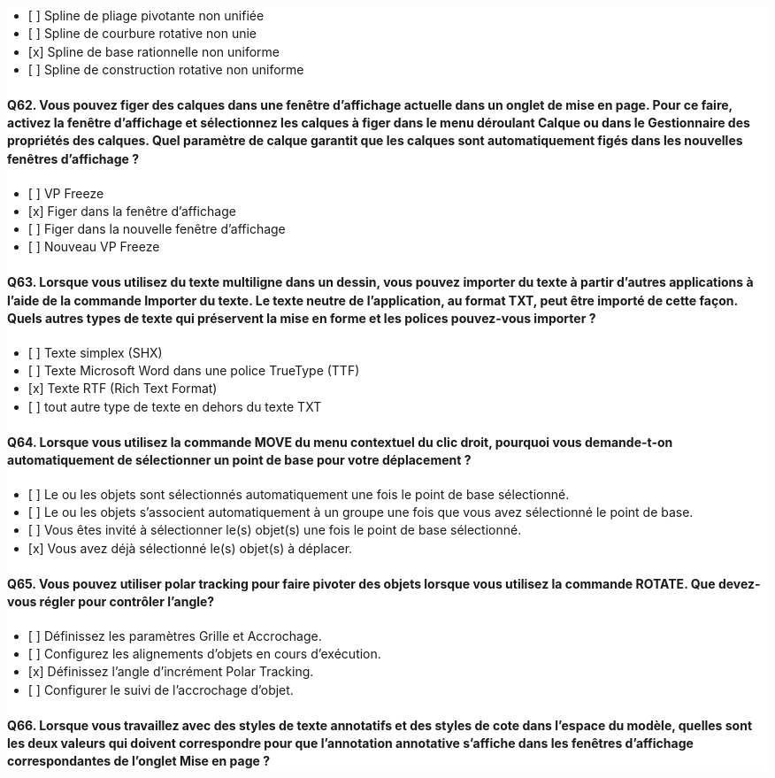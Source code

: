 *   \[ ] Spline de pliage pivotante non unifiée
*   \[ ] Spline de courbure rotative non unie
*   \[x] Spline de base rationnelle non uniforme
*   \[ ] Spline de construction rotative non uniforme

#### Q62. Vous pouvez figer des calques dans une fenêtre d’affichage actuelle dans un onglet de mise en page. Pour ce faire, activez la fenêtre d’affichage et sélectionnez les calques à figer dans le menu déroulant Calque ou dans le Gestionnaire des propriétés des calques. Quel paramètre de calque garantit que les calques sont automatiquement figés dans les nouvelles fenêtres d’affichage ?

*   \[ ] VP Freeze
*   \[x] Figer dans la fenêtre d’affichage
*   \[ ] Figer dans la nouvelle fenêtre d’affichage
*   \[ ] Nouveau VP Freeze

#### Q63. Lorsque vous utilisez du texte multiligne dans un dessin, vous pouvez importer du texte à partir d’autres applications à l’aide de la commande Importer du texte. Le texte neutre de l’application, au format TXT, peut être importé de cette façon. Quels autres types de texte qui préservent la mise en forme et les polices pouvez-vous importer ?

*   \[ ] Texte simplex (SHX)
*   \[ ] Texte Microsoft Word dans une police TrueType (TTF)
*   \[x] Texte RTF (Rich Text Format)
*   \[ ] tout autre type de texte en dehors du texte TXT

#### Q64. Lorsque vous utilisez la commande MOVE du menu contextuel du clic droit, pourquoi vous demande-t-on automatiquement de sélectionner un point de base pour votre déplacement ?

*   \[ ] Le ou les objets sont sélectionnés automatiquement une fois le point de base sélectionné.
*   \[ ] Le ou les objets s’associent automatiquement à un groupe une fois que vous avez sélectionné le point de base.
*   \[ ] Vous êtes invité à sélectionner le(s) objet(s) une fois le point de base sélectionné.
*   \[x] Vous avez déjà sélectionné le(s) objet(s) à déplacer.

#### Q65. Vous pouvez utiliser polar tracking pour faire pivoter des objets lorsque vous utilisez la commande ROTATE. Que devez-vous régler pour contrôler l’angle?

*   \[ ] Définissez les paramètres Grille et Accrochage.
*   \[ ] Configurez les alignements d’objets en cours d’exécution.
*   \[x] Définissez l’angle d’incrément Polar Tracking.
*   \[ ] Configurer le suivi de l’accrochage d’objet.

#### Q66. Lorsque vous travaillez avec des styles de texte annotatifs et des styles de cote dans l’espace du modèle, quelles sont les deux valeurs qui doivent correspondre pour que l’annotation annotative s’affiche dans les fenêtres d’affichage correspondantes de l’onglet Mise en page ?
